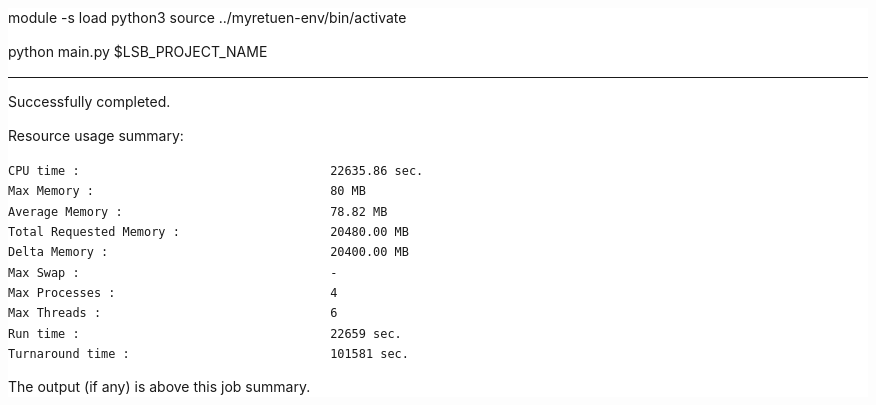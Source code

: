 module -s load python3
source ../myretuen-env/bin/activate

python main.py $LSB_PROJECT_NAME


------------------------------------------------------------

Successfully completed.

Resource usage summary:

    CPU time :                                   22635.86 sec.
    Max Memory :                                 80 MB
    Average Memory :                             78.82 MB
    Total Requested Memory :                     20480.00 MB
    Delta Memory :                               20400.00 MB
    Max Swap :                                   -
    Max Processes :                              4
    Max Threads :                                6
    Run time :                                   22659 sec.
    Turnaround time :                            101581 sec.

The output (if any) is above this job summary.

